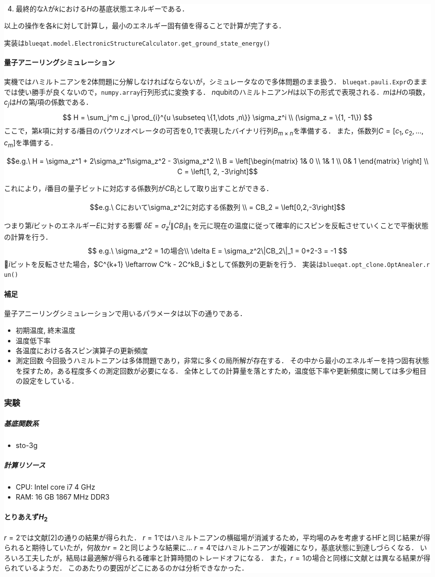 4. 最終的な$\lambda$が$k$における$H$の基底状態エネルギーである．

以上の操作を各$k$に対して計算し，最小のエネルギー固有値を得ることで計算が完了する．

実装は`blueqat.model.ElectronicStructureCalculator.get_ground_state_energy()`

#### 量子アニーリングシミュレーション
実機ではハミルトニアンを2体問題に分解しなければならないが，シミュレータなので多体問題のまま扱う．
`blueqat.pauli.Expr`のままでは使い勝手が良くないので，`numpy.array`行列形式に変換する．
$n$qubitのハミルトニアン$H$は以下の形式で表現される．$m$は$H$の項数，$c_j$は$H$の第$j$項の係数である．
$$ H = \sum_j^m c_j \prod_{i}^{u \subseteq \{1,\dots ,n\}} \sigma_z^i \\
(\sigma_z = \{1, -1\})
$$
ここで，第$k$項に対する$i$番目のパウリ$z$オペレータの可否を$0,1$で表現したバイナリ行列$B_{m\times n}$を準備する．
また，係数列$C=[c_1,c_2,\dots,c_m]$を準備する．
```math
e.g.\ H = \sigma_z^1 + 2\sigma_z^1\sigma_z^2 - 3\sigma_z^2 \\
B = \left[\begin{matrix} 1& 0 \\ 1& 1 \\ 0& 1 \end{matrix} \right] \\
C = \left[1, 2, -3\right]
```
これにより，$i$番目の量子ビットに対応する係数列が$CB_{i}$として取り出すことができる．
```math
e.g.\ Cにおいて\sigma_z^2に対応する係数列 \\
 = CB_2 = \left[0,2,-3\right]
```
つまり第$i$ビットのエネルギー$E$に対する影響 $\delta E = \sigma_z^i \|CB_i\|_1$ を元に現在の温度に従って確率的にスピンを反転させていくことで平衡状態の計算を行う．
$$ e.g.\ \sigma_z^2 = 1の場合\\ \delta E = \sigma_z^2\|CB_2\|_1 = 0+2-3 = -1
$$
$i$ビットを反転させた場合，$C^{k+1} \leftarrow C^k - 2C^kB_i $として係数列の更新を行う．
実装は`blueqat.opt_clone.OptAnealer.run()`

#### 補足
量子アニーリングシミュレーションで用いるパラメータは以下の通りである．
- 初期温度, 終末温度
- 温度低下率
- 各温度における各スピン演算子の更新頻度
- 測定回数
今回扱うハミルトニアンは多体問題であり，非常に多くの局所解が存在する．
その中から最小のエネルギーを持つ固有状態を探すため，ある程度多くの測定回数が必要になる．
全体としての計算量を落とすため，温度低下率や更新頻度に関しては多少粗目の設定をしている．


### 実験
##### 基底関数系
  - sto-3g
##### 計算リソース
  - CPU: Intel core i7 4 GHz
  - RAM: 16 GB 1867 MHz DDR3

#### とりあえず$H_2$
$r=2$では文献[2]の通りの結果が得られた．
$r=1$ではハミルトニアンの横磁場が消滅するため，平均場のみを考慮するHFと同じ結果が得られると期待していたが，何故か$r=2$と同じような結果に...
$r=4$ではハミルトニアンが複雑になり，基底状態に到達しづらくなる．
いろいろ工夫したが，結局は最適解が得られる確率と計算時間のトレードオフになる．
また，$r=1$の場合と同様に文献とは異なる結果が得られているようだ．
このあたりの要因がどこにあるのかは分析できなかった．
